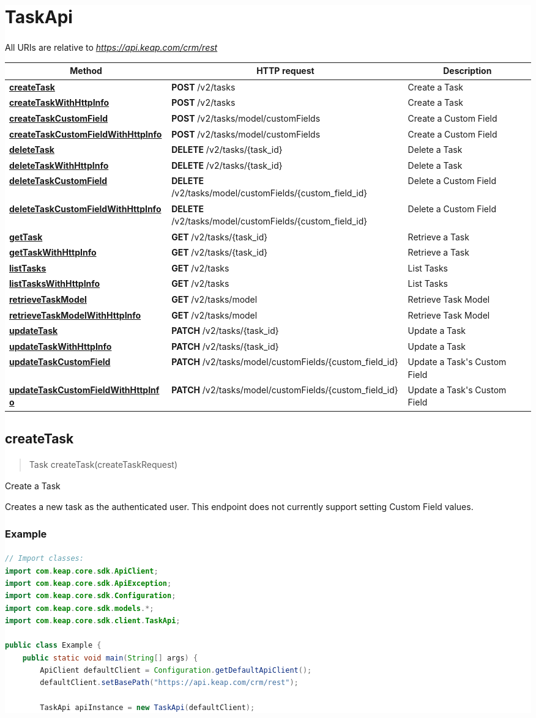 # TaskApi

All URIs are relative to *https://api.keap.com/crm/rest*

| Method | HTTP request | Description |
|------------- | ------------- | -------------|
| [**createTask**](TaskApi.md#createTask) | **POST** /v2/tasks | Create a Task |
| [**createTaskWithHttpInfo**](TaskApi.md#createTaskWithHttpInfo) | **POST** /v2/tasks | Create a Task |
| [**createTaskCustomField**](TaskApi.md#createTaskCustomField) | **POST** /v2/tasks/model/customFields | Create a Custom Field |
| [**createTaskCustomFieldWithHttpInfo**](TaskApi.md#createTaskCustomFieldWithHttpInfo) | **POST** /v2/tasks/model/customFields | Create a Custom Field |
| [**deleteTask**](TaskApi.md#deleteTask) | **DELETE** /v2/tasks/{task_id} | Delete a Task |
| [**deleteTaskWithHttpInfo**](TaskApi.md#deleteTaskWithHttpInfo) | **DELETE** /v2/tasks/{task_id} | Delete a Task |
| [**deleteTaskCustomField**](TaskApi.md#deleteTaskCustomField) | **DELETE** /v2/tasks/model/customFields/{custom_field_id} | Delete a Custom Field |
| [**deleteTaskCustomFieldWithHttpInfo**](TaskApi.md#deleteTaskCustomFieldWithHttpInfo) | **DELETE** /v2/tasks/model/customFields/{custom_field_id} | Delete a Custom Field |
| [**getTask**](TaskApi.md#getTask) | **GET** /v2/tasks/{task_id} | Retrieve a Task |
| [**getTaskWithHttpInfo**](TaskApi.md#getTaskWithHttpInfo) | **GET** /v2/tasks/{task_id} | Retrieve a Task |
| [**listTasks**](TaskApi.md#listTasks) | **GET** /v2/tasks | List Tasks |
| [**listTasksWithHttpInfo**](TaskApi.md#listTasksWithHttpInfo) | **GET** /v2/tasks | List Tasks |
| [**retrieveTaskModel**](TaskApi.md#retrieveTaskModel) | **GET** /v2/tasks/model | Retrieve Task Model |
| [**retrieveTaskModelWithHttpInfo**](TaskApi.md#retrieveTaskModelWithHttpInfo) | **GET** /v2/tasks/model | Retrieve Task Model |
| [**updateTask**](TaskApi.md#updateTask) | **PATCH** /v2/tasks/{task_id} | Update a Task |
| [**updateTaskWithHttpInfo**](TaskApi.md#updateTaskWithHttpInfo) | **PATCH** /v2/tasks/{task_id} | Update a Task |
| [**updateTaskCustomField**](TaskApi.md#updateTaskCustomField) | **PATCH** /v2/tasks/model/customFields/{custom_field_id} | Update a Task&#39;s Custom Field |
| [**updateTaskCustomFieldWithHttpInfo**](TaskApi.md#updateTaskCustomFieldWithHttpInfo) | **PATCH** /v2/tasks/model/customFields/{custom_field_id} | Update a Task&#39;s Custom Field |



## createTask

> Task createTask(createTaskRequest)

Create a Task

Creates a new task as the authenticated user.   This endpoint does not currently support setting Custom Field values.

### Example

```java
// Import classes:
import com.keap.core.sdk.ApiClient;
import com.keap.core.sdk.ApiException;
import com.keap.core.sdk.Configuration;
import com.keap.core.sdk.models.*;
import com.keap.core.sdk.client.TaskApi;

public class Example {
    public static void main(String[] args) {
        ApiClient defaultClient = Configuration.getDefaultApiClient();
        defaultClient.setBasePath("https://api.keap.com/crm/rest");

        TaskApi apiInstance = new TaskApi(defaultClient);
```